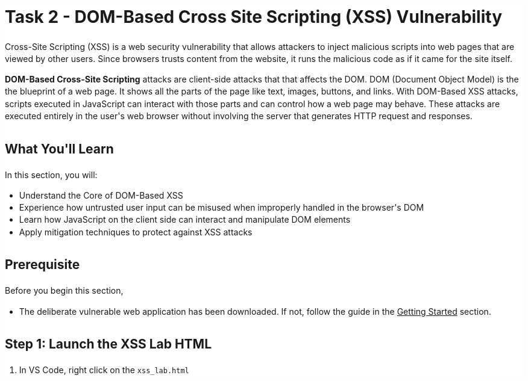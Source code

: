 # Task 2 - DOM-Based Cross Site Scripting (XSS) Vulnerability

Cross-Site Scripting (XSS) is a web security vulnerability that allows attackers to inject malicious scripts into web pages that are viewed by other users. Since browsers trusts content from the website, it runs the malicious code as if it came for the site itself. 

**DOM-Based Cross-Site Scripting** attacks are client-side attacks that that affects the DOM. DOM (Document Object Model) is the the blueprint of a web page. It shows all the parts of the page like text, images, buttons, and links. With DOM-Based XSS attacks, scripts executed in JavaScript can interact with those parts and can control how a web page may behave. These attacks are executed entirely in the user's web browser without involving the server that generates HTTP request and responses.

## What You'll Learn
In this section, you will:

- Understand the Core of DOM-Based XSS
- Experience how untrusted user input can be misused when improperly handled in the browser's DOM
- Learn how JavaScript on the client side can interact and manipulate DOM elements
- Apply mitigation techniques to protect against XSS attacks

## Prerequisite 
Before you begin this section, 

- The deliberate vulnerable web application has been downloaded. If not, follow the guide in the [Getting Started](/getting_started) section.

## Step 1: Launch the XSS Lab HTML
1. In VS Code, right click on the `xss_lab.html`
    <figure markdown>